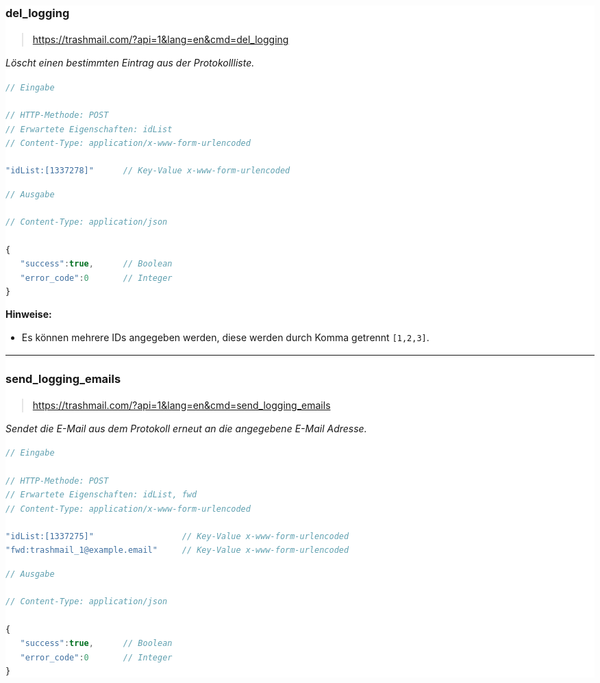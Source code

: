 



### del\_logging

> <https://trashmail.com/?api=1&lang=en&cmd=del_logging>

*Löscht einen bestimmten Eintrag aus der Protokollliste.*

```javascript
// Eingabe

// HTTP-Methode: POST
// Erwartete Eigenschaften: idList
// Content-Type: application/x-www-form-urlencoded

"idList:[1337278]"      // Key-Value x-www-form-urlencoded
```

```javascript
// Ausgabe

// Content-Type: application/json

{
   "success":true,      // Boolean
   "error_code":0       // Integer
}
```

**Hinweise:**

* Es können mehrere IDs angegeben werden, diese werden durch Komma getrennt `[1,2,3]`.

***





### send\_logging\_emails

> <https://trashmail.com/?api=1&lang=en&cmd=send_logging_emails>

*Sendet die E-Mail aus dem Protokoll erneut an die angegebene E-Mail Adresse.*

```javascript
// Eingabe

// HTTP-Methode: POST
// Erwartete Eigenschaften: idList, fwd
// Content-Type: application/x-www-form-urlencoded

"idList:[1337275]"                  // Key-Value x-www-form-urlencoded
"fwd:trashmail_1@example.email"     // Key-Value x-www-form-urlencoded
```

```javascript
// Ausgabe

// Content-Type: application/json

{
   "success":true,      // Boolean
   "error_code":0       // Integer
}
```
